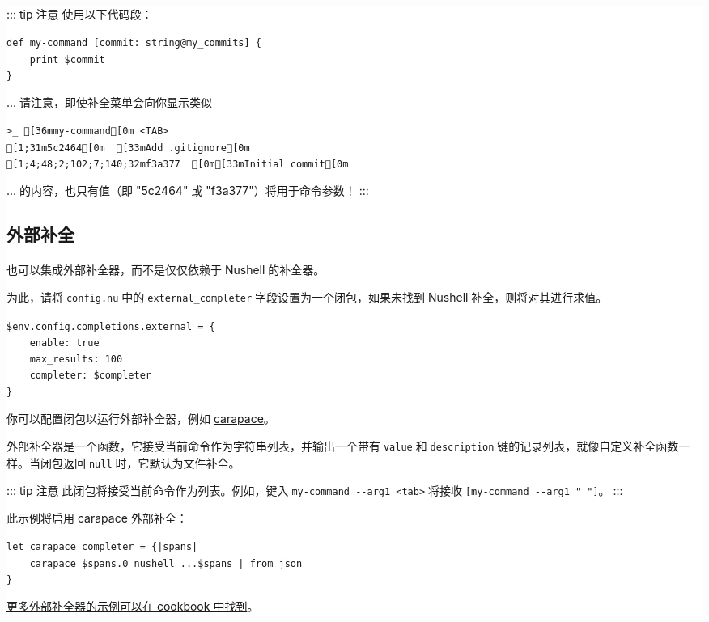 ::: tip 注意
使用以下代码段：

```nu
def my-command [commit: string@my_commits] {
    print $commit
}
```

... 请注意，即使补全菜单会向你显示类似

```ansi
>_ [36mmy-command[0m <TAB>
[1;31m5c2464[0m  [33mAdd .gitignore[0m
[1;4;48;2;102;7;140;32mf3a377  [0m[33mInitial commit[0m
```

... 的内容，也只有值（即 "5c2464" 或 "f3a377"）将用于命令参数！
:::

## 外部补全

也可以集成外部补全器，而不是仅仅依赖于 Nushell 的补全器。

为此，请将 `config.nu` 中的 `external_completer` 字段设置为一个[闭包](types_of_data.md#closures)，如果未找到 Nushell 补全，则将对其进行求值。

```nu
$env.config.completions.external = {
    enable: true
    max_results: 100
    completer: $completer
}
```

你可以配置闭包以运行外部补全器，例如 [carapace](https://github.com/rsteube/carapace-bin)。

外部补全器是一个函数，它接受当前命令作为字符串列表，并输出一个带有 `value` 和 `description` 键的记录列表，就像自定义补全函数一样。当闭包返回 `null` 时，它默认为文件补全。

::: tip 注意
此闭包将接受当前命令作为列表。例如，键入 `my-command --arg1 <tab>` 将接收 `[my-command --arg1 " "]`。
:::

此示例将启用 carapace 外部补全：

```nu
let carapace_completer = {|spans|
    carapace $spans.0 nushell ...$spans | from json
}
```

[更多外部补全器的示例可以在 cookbook 中找到](../cookbook/external_completers.md)。
